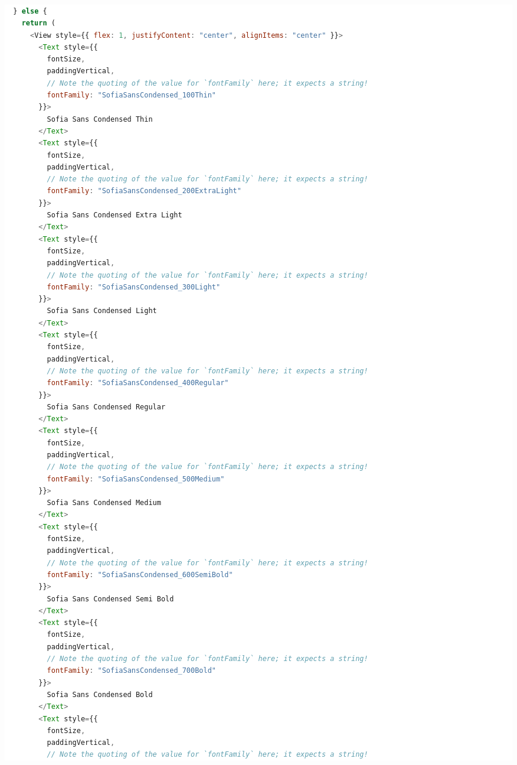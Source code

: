 ```js
  } else {
    return (
      <View style={{ flex: 1, justifyContent: "center", alignItems: "center" }}>
        <Text style={{
          fontSize,
          paddingVertical,
          // Note the quoting of the value for `fontFamily` here; it expects a string!
          fontFamily: "SofiaSansCondensed_100Thin"
        }}>
          Sofia Sans Condensed Thin
        </Text>
        <Text style={{
          fontSize,
          paddingVertical,
          // Note the quoting of the value for `fontFamily` here; it expects a string!
          fontFamily: "SofiaSansCondensed_200ExtraLight"
        }}>
          Sofia Sans Condensed Extra Light
        </Text>
        <Text style={{
          fontSize,
          paddingVertical,
          // Note the quoting of the value for `fontFamily` here; it expects a string!
          fontFamily: "SofiaSansCondensed_300Light"
        }}>
          Sofia Sans Condensed Light
        </Text>
        <Text style={{
          fontSize,
          paddingVertical,
          // Note the quoting of the value for `fontFamily` here; it expects a string!
          fontFamily: "SofiaSansCondensed_400Regular"
        }}>
          Sofia Sans Condensed Regular
        </Text>
        <Text style={{
          fontSize,
          paddingVertical,
          // Note the quoting of the value for `fontFamily` here; it expects a string!
          fontFamily: "SofiaSansCondensed_500Medium"
        }}>
          Sofia Sans Condensed Medium
        </Text>
        <Text style={{
          fontSize,
          paddingVertical,
          // Note the quoting of the value for `fontFamily` here; it expects a string!
          fontFamily: "SofiaSansCondensed_600SemiBold"
        }}>
          Sofia Sans Condensed Semi Bold
        </Text>
        <Text style={{
          fontSize,
          paddingVertical,
          // Note the quoting of the value for `fontFamily` here; it expects a string!
          fontFamily: "SofiaSansCondensed_700Bold"
        }}>
          Sofia Sans Condensed Bold
        </Text>
        <Text style={{
          fontSize,
          paddingVertical,
          // Note the quoting of the value for `fontFamily` here; it expects a string!
```